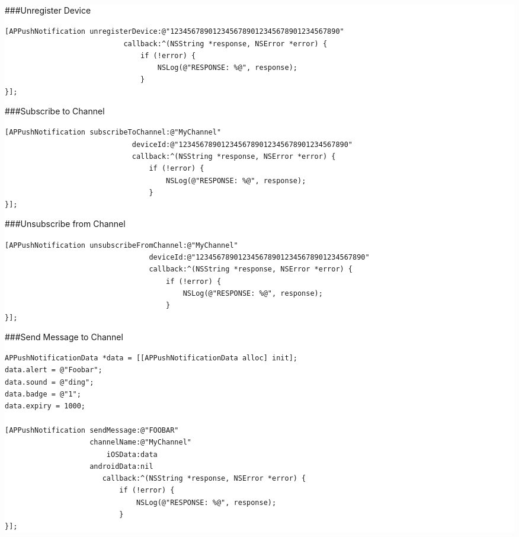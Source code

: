 ###Unregister Device
```
[APPushNotification unregisterDevice:@"1234567890123456789012345678901234567890"
                            callback:^(NSString *response, NSError *error) {
                                if (!error) {
                                    NSLog(@"RESPONSE: %@", response);
                                }
}];
```

###Subscribe to Channel
```
[APPushNotification subscribeToChannel:@"MyChannel"
                              deviceId:@"1234567890123456789012345678901234567890"
                              callback:^(NSString *response, NSError *error) {
                                  if (!error) {
                                      NSLog(@"RESPONSE: %@", response);
                                  }
}];
```

###Unsubscribe from Channel
```
[APPushNotification unsubscribeFromChannel:@"MyChannel"
                                  deviceId:@"1234567890123456789012345678901234567890"
                                  callback:^(NSString *response, NSError *error) {
                                      if (!error) {
                                          NSLog(@"RESPONSE: %@", response);
                                      }
}];
```

###Send Message to Channel
```
APPushNotificationData *data = [[APPushNotificationData alloc] init];
data.alert = @"Foobar";
data.sound = @"ding";
data.badge = @"1";
data.expiry = 1000;

[APPushNotification sendMessage:@"FOOBAR"
                    channelName:@"MyChannel"
                        iOSData:data
                    androidData:nil
                       callback:^(NSString *response, NSError *error) {
                           if (!error) {
                               NSLog(@"RESPONSE: %@", response);
                           }
}];
```